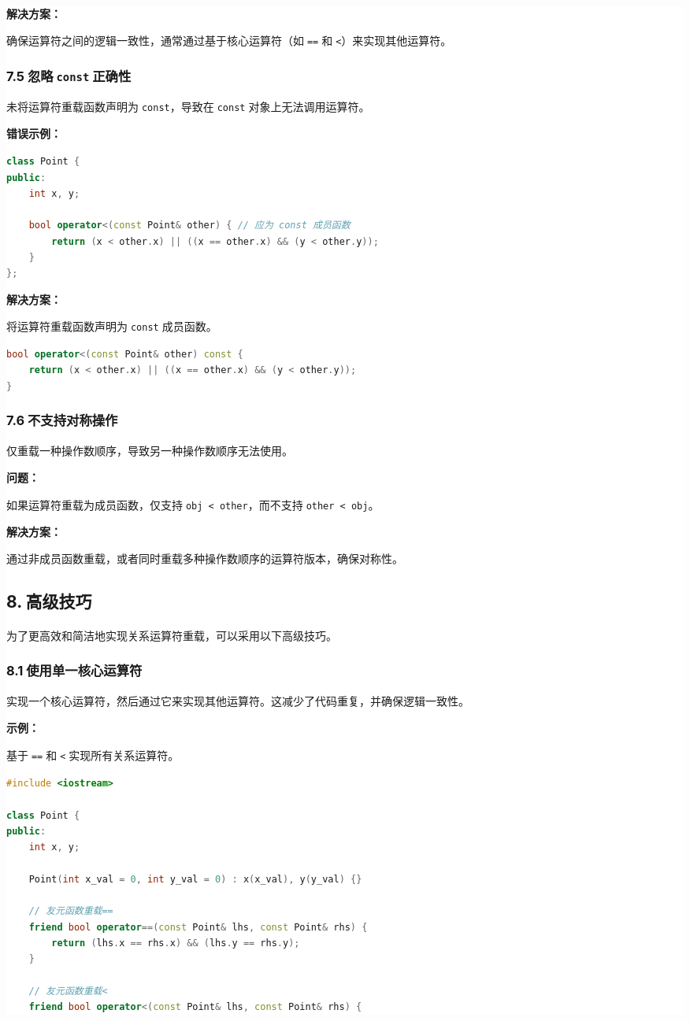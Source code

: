 **解决方案：**

确保运算符之间的逻辑一致性，通常通过基于核心运算符（如 `==` 和 `<`）来实现其他运算符。

### 7.5 忽略 `const` 正确性

未将运算符重载函数声明为 `const`，导致在 `const` 对象上无法调用运算符。

**错误示例：**

```cpp
class Point {
public:
    int x, y;

    bool operator<(const Point& other) { // 应为 const 成员函数
        return (x < other.x) || ((x == other.x) && (y < other.y));
    }
};
```

**解决方案：**

将运算符重载函数声明为 `const` 成员函数。

```cpp
bool operator<(const Point& other) const {
    return (x < other.x) || ((x == other.x) && (y < other.y));
}
```

### 7.6 不支持对称操作

仅重载一种操作数顺序，导致另一种操作数顺序无法使用。

**问题：**

如果运算符重载为成员函数，仅支持 `obj < other`，而不支持 `other < obj`。

**解决方案：**

通过非成员函数重载，或者同时重载多种操作数顺序的运算符版本，确保对称性。

## 8. 高级技巧

为了更高效和简洁地实现关系运算符重载，可以采用以下高级技巧。

### 8.1 使用单一核心运算符

实现一个核心运算符，然后通过它来实现其他运算符。这减少了代码重复，并确保逻辑一致性。

**示例：**

基于 `==` 和 `<` 实现所有关系运算符。

```cpp
#include <iostream>

class Point {
public:
    int x, y;

    Point(int x_val = 0, int y_val = 0) : x(x_val), y(y_val) {}

    // 友元函数重载==
    friend bool operator==(const Point& lhs, const Point& rhs) {
        return (lhs.x == rhs.x) && (lhs.y == rhs.y);
    }

    // 友元函数重载<
    friend bool operator<(const Point& lhs, const Point& rhs) {
```